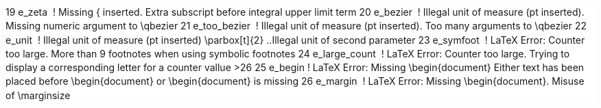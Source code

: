 </tr>
<tr>
<td>19</td>
<td>e_zeta</td>
<td>&nbsp;! Missing { inserted.</td>
<td>Extra subscript before integral upper limit term</td>
</tr>
<tr>
<td>20</td>
<td>e_bezier</td>
<td>&nbsp;! Illegal unit of measure (pt inserted).</td>
<td>Missing numeric argument to \qbezier</td>
</tr>
<tr>
<td>21</td>
<td>e_too_bezier</td>
<td>&nbsp;! Illegal unit of measure (pt inserted).</td>
<td>Too many arguments to \qbezier</td>
</tr>
<tr>
<td>22</td>
<td>e_unit</td>
<td>&nbsp;! Illegal unit of measure (pt inserted)</td>
<td>\parbox[t]{2} ..Illegal unit of second parameter</td>
</tr>
<tr>
<td>23</td>
<td>e_symfoot</td>
<td>&nbsp;! LaTeX Error: Counter too large.</td>
<td>More than 9 footnotes when using symbolic footnotes</td>
</tr>
<tr>
<td>24</td>
<td>e_large_count</td>
<td>&nbsp;! LaTeX Error: Counter too large.</td>
<td>Trying to display a corresponding letter for a counter vallue &gt;26</td>
</tr>
<tr>
<td>25</td>
<td>e_begin</td>
<td>! LaTeX Error: Missing \begin{document}</td>
<td>Either text has been placed before \begin{document} or \begin{document} is missing</td>
</tr>
<tr>
<td>26</td>
<td>e_margin</td>
<td>&nbsp;! LaTeX Error: Missing \begin{document}.</td>
<td>Misuse of \marginsize</td>
</tr>
</tbody>
</table>
